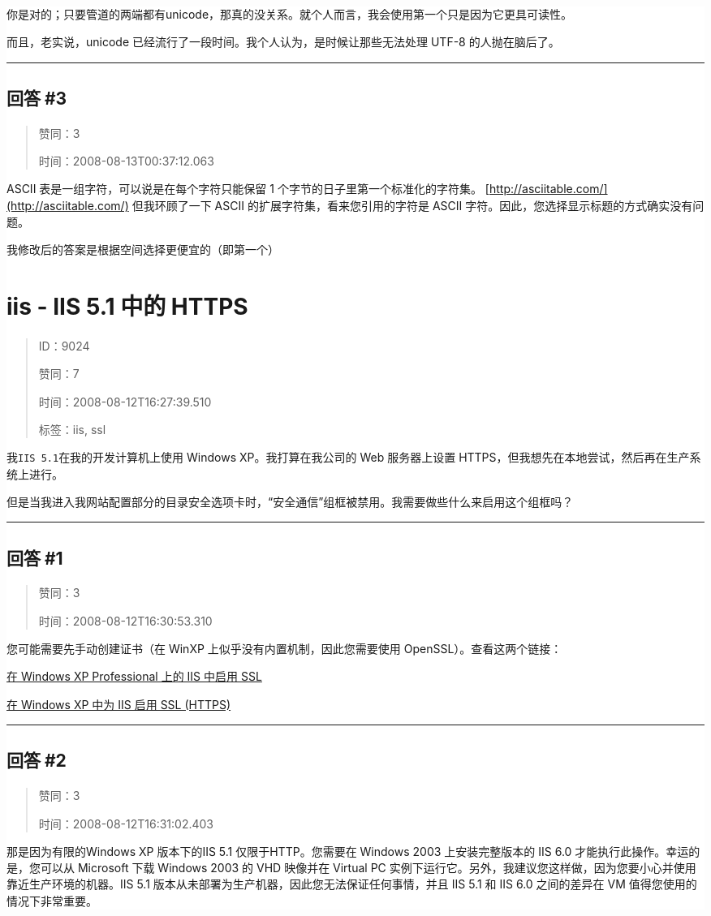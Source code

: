 你是对的；只要管道的两端都有unicode，那真的没关系。就个人而言，我会使用第一个只是因为它更具可读性。

而且，老实说，unicode 已经流行了一段时间。我个人认为，是时候让那些无法处理 UTF-8 的人抛在脑后了。

* * *

## 回答 #3

> 赞同：3
> 
> 时间：2008-08-13T00:37:12.063

ASCII 表是一组字符，可以说是在每个字符只能保留 1 个字节的日子里第一个标准化的字符集。 [http://asciitable.com/](http://asciitable.com/) 但我环顾了一下 ASCII 的扩展字符集，看来您引用的字符是 ASCII 字符。因此，您选择显示标题的方式确实没有问题。

我修改后的答案是根据空间选择更便宜的（即第一个）

# iis - IIS 5.1 中的 HTTPS

> ID：9024
> 
> 赞同：7
> 
> 时间：2008-08-12T16:27:39.510
> 
> 标签：iis, ssl

我`IIS 5.1`在我的开发计算机上使用 Windows XP。我打算在我公司的 Web 服务器上设置 HTTPS，但我想先在本地尝试，然后再在生产系统上进行。

但是当我进入我网站配置部分的目录安全选项卡时，“安全通信”组框被禁用。我需要做些什么来启用这个组框吗？

* * *

## 回答 #1

> 赞同：3
> 
> 时间：2008-08-12T16:30:53.310

您可能需要先手动创建证书（在 WinXP 上似乎没有内置机制，因此您需要使用 OpenSSL）。查看这两个链接：

[在 Windows XP Professional 上的 IIS 中启用 SSL](http://www.somacon.com/p41.php)

[在 Windows XP 中为 IIS 启用 SSL (HTTPS)](http://dotnetyuppie.com/2008/04/26/enabling-ssl-https-for-iis-in-windows-xp/)

* * *

## 回答 #2

> 赞同：3
> 
> 时间：2008-08-12T16:31:02.403

那是因为有限的Windows XP 版本下的IIS 5.1 仅限于HTTP。您需要在 Windows 2003 上安装完整版本的 IIS 6.0 才能执行此操作。幸运的是，您可以从 Microsoft 下载 Windows 2003 的 VHD 映像并在 Virtual PC 实例下运行它。另外，我建议您这样做，因为您要小心并使用靠近生产环境的机器。IIS 5.1 版本从未部署为生产机器，因此您无法保证任何事情，并且 IIS 5.1 和 IIS 6.0 之间的差异在 VM 值得您使用的情况下非常重要。
